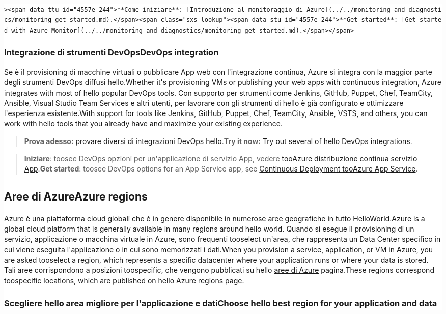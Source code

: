     ><span data-ttu-id="4557e-244">**Come iniziare**: [Introduzione al monitoraggio di Azure](../../monitoring-and-diagnostics/monitoring-get-started.md).</span><span class="sxs-lookup"><span data-stu-id="4557e-244">**Get started**: [Get started with Azure Monitor](../../monitoring-and-diagnostics/monitoring-get-started.md).</span></span>

### <a name="devops-integration"></a><span data-ttu-id="4557e-245">Integrazione di strumenti DevOps</span><span class="sxs-lookup"><span data-stu-id="4557e-245">DevOps integration</span></span>

<span data-ttu-id="4557e-246">Se è il provisioning di macchine virtuali o pubblicare App web con l'integrazione continua, Azure si integra con la maggior parte degli strumenti DevOps diffusi hello.</span><span class="sxs-lookup"><span data-stu-id="4557e-246">Whether it's provisioning VMs or publishing your web apps with continuous integration, Azure integrates with most of hello popular DevOps tools.</span></span> <span data-ttu-id="4557e-247">Con supporto per strumenti come Jenkins, GitHub, Puppet, Chef, TeamCity, Ansible, Visual Studio Team Services e altri utenti, per lavorare con gli strumenti di hello è già configurato e ottimizzare l'esperienza esistente.</span><span class="sxs-lookup"><span data-stu-id="4557e-247">With support for tools like Jenkins, GitHub, Puppet, Chef, TeamCity, Ansible, VSTS, and others, you can work with hello tools that you already have and maximize your existing experience.</span></span>

><span data-ttu-id="4557e-248">**Prova adesso:** [provare diversi di integrazioni DevOps hello](https://azure.microsoft.com/try/devops/).</span><span class="sxs-lookup"><span data-stu-id="4557e-248">**Try it now:** [Try out several of hello DevOps integrations](https://azure.microsoft.com/try/devops/).</span></span>

><span data-ttu-id="4557e-249">**Iniziare**: toosee DevOps opzioni per un'applicazione di servizio App, vedere [tooAzure distribuzione continua servizio App](../../app-service-web/app-service-continuous-deployment.md).</span><span class="sxs-lookup"><span data-stu-id="4557e-249">**Get started**: toosee DevOps options for an App Service app, see [Continuous Deployment tooAzure App Service](../../app-service-web/app-service-continuous-deployment.md).</span></span>


## <a name="azure-regions"></a><span data-ttu-id="4557e-250">Aree di Azure</span><span class="sxs-lookup"><span data-stu-id="4557e-250">Azure regions</span></span>

<span data-ttu-id="4557e-251">Azure è una piattaforma cloud globali che è in genere disponibile in numerose aree geografiche in tutto HelloWorld.</span><span class="sxs-lookup"><span data-stu-id="4557e-251">Azure is a global cloud platform that is generally available in many regions around hello world.</span></span> <span data-ttu-id="4557e-252">Quando si esegue il provisioning di un servizio, applicazione o macchina virtuale in Azure, sono frequenti tooselect un'area, che rappresenta un Data Center specifico in cui viene eseguita l'applicazione o in cui sono memorizzati i dati.</span><span class="sxs-lookup"><span data-stu-id="4557e-252">When you provision a service, application, or VM in Azure, you are asked tooselect a region, which represents a specific datacenter where your application runs or where your data is stored.</span></span> <span data-ttu-id="4557e-253">Tali aree corrispondono a posizioni toospecific, che vengono pubblicati su hello [aree di Azure](https://azure.microsoft.com/regions/) pagina.</span><span class="sxs-lookup"><span data-stu-id="4557e-253">These regions correspond toospecific locations, which are published on hello [Azure regions](https://azure.microsoft.com/regions/) page.</span></span>

### <a name="choose-hello-best-region-for-your-application-and-data"></a><span data-ttu-id="4557e-254">Scegliere hello area migliore per l'applicazione e dati</span><span class="sxs-lookup"><span data-stu-id="4557e-254">Choose hello best region for your application and data</span></span>
